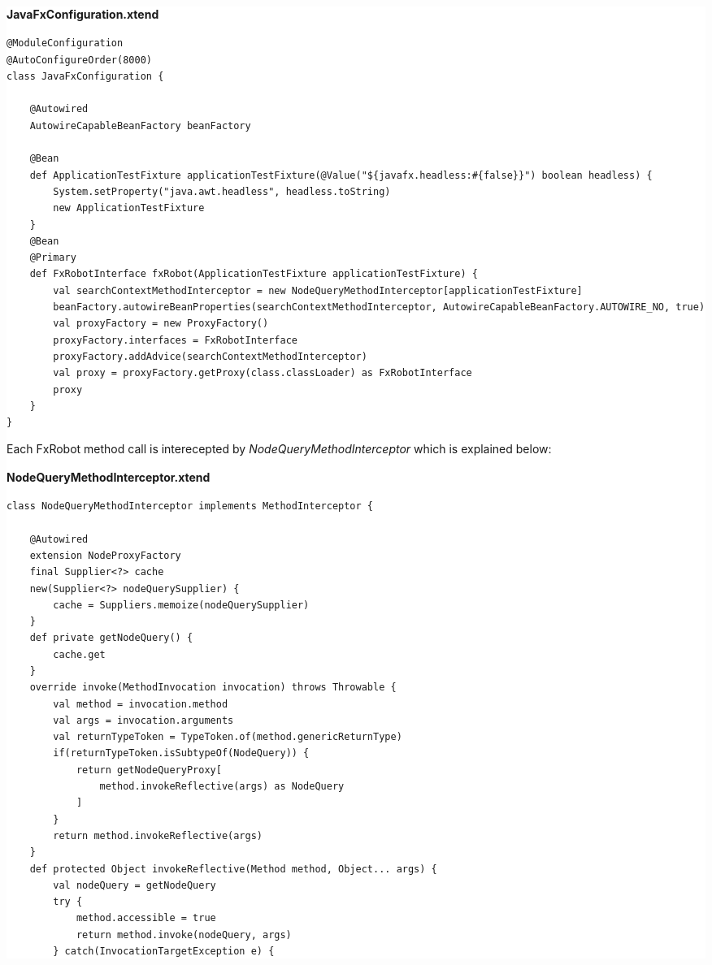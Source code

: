 **JavaFxConfiguration.xtend**

``` xtend
@ModuleConfiguration
@AutoConfigureOrder(8000)
class JavaFxConfiguration {

    @Autowired
    AutowireCapableBeanFactory beanFactory

    @Bean
    def ApplicationTestFixture applicationTestFixture(@Value("${javafx.headless:#{false}}") boolean headless) {
        System.setProperty("java.awt.headless", headless.toString)
        new ApplicationTestFixture
    }
    @Bean
    @Primary
    def FxRobotInterface fxRobot(ApplicationTestFixture applicationTestFixture) {
        val searchContextMethodInterceptor = new NodeQueryMethodInterceptor[applicationTestFixture]
        beanFactory.autowireBeanProperties(searchContextMethodInterceptor, AutowireCapableBeanFactory.AUTOWIRE_NO, true)
        val proxyFactory = new ProxyFactory()
        proxyFactory.interfaces = FxRobotInterface
        proxyFactory.addAdvice(searchContextMethodInterceptor)
        val proxy = proxyFactory.getProxy(class.classLoader) as FxRobotInterface
        proxy
    }
}

```

Each FxRobot method call is interecepted by *NodeQueryMethodInterceptor*
which is explained below:

**NodeQueryMethodInterceptor.xtend**

``` xtend
class NodeQueryMethodInterceptor implements MethodInterceptor {
 
    @Autowired
    extension NodeProxyFactory
    final Supplier<?> cache
    new(Supplier<?> nodeQuerySupplier) {
        cache = Suppliers.memoize(nodeQuerySupplier)
    }
    def private getNodeQuery() {
        cache.get
    }
    override invoke(MethodInvocation invocation) throws Throwable {
        val method = invocation.method
        val args = invocation.arguments
        val returnTypeToken = TypeToken.of(method.genericReturnType)
        if(returnTypeToken.isSubtypeOf(NodeQuery)) {
            return getNodeQueryProxy[
                method.invokeReflective(args) as NodeQuery
            ]
        }
        return method.invokeReflective(args)
    }
    def protected Object invokeReflective(Method method, Object... args) {
        val nodeQuery = getNodeQuery
        try {
            method.accessible = true
            return method.invoke(nodeQuery, args)
        } catch(InvocationTargetException e) {
```